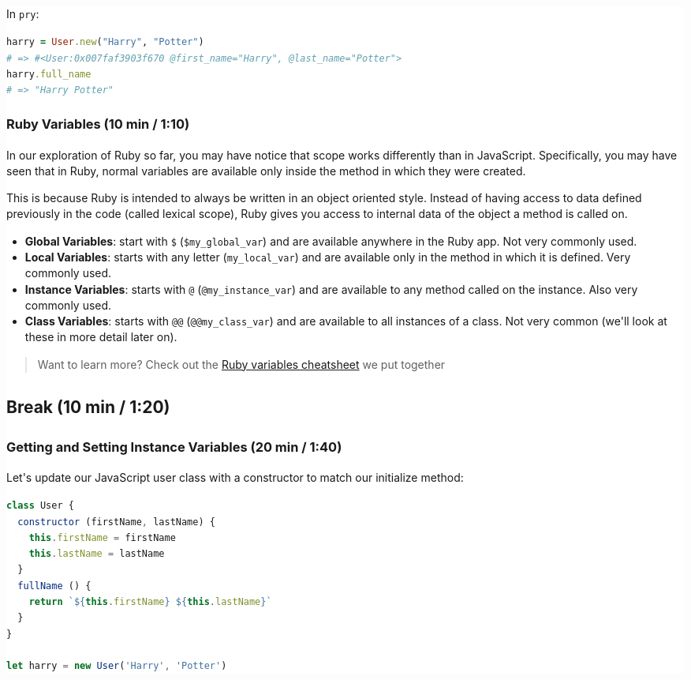 In `pry`:
```ruby
harry = User.new("Harry", "Potter")
# => #<User:0x007faf3903f670 @first_name="Harry", @last_name="Potter">
harry.full_name
# => "Harry Potter"
```

### Ruby Variables (10 min / 1:10)

In our exploration of Ruby so far, you may have notice that scope works
differently than in JavaScript. Specifically, you may have seen that in Ruby,
normal variables are available only inside the method in which they were
created.

This is because Ruby is intended to always be written in an object oriented
style. Instead of having access to data defined previously in the code (called
lexical scope), Ruby gives you access to internal data of the object a method is
called on.

- **Global Variables**: start with `$` (`$my_global_var`) and are available
  anywhere in the Ruby app. Not very commonly used.
- **Local Variables**: starts with any letter (`my_local_var`) and are available
  only in the method in which it is defined. Very commonly used.
- **Instance Variables**: starts with `@` (`@my_instance_var`) and are available
  to any method called on the instance. Also very commonly used.
- **Class Variables**: starts with `@@` (`@@my_class_var`) and are available to
  all instances of a class. Not very common (we'll look at these in more detail
  later on).

> Want to learn more? Check out the [Ruby variables cheatsheet](variables.md) we
> put together

## Break (10 min / 1:20)

### Getting and Setting Instance Variables (20 min / 1:40)

Let's update our JavaScript user class with a constructor to match our
initialize method:

```js
class User {
  constructor (firstName, lastName) {
    this.firstName = firstName
    this.lastName = lastName
  }
  fullName () {
    return `${this.firstName} ${this.lastName}`
  }
}

let harry = new User('Harry', 'Potter')
```
